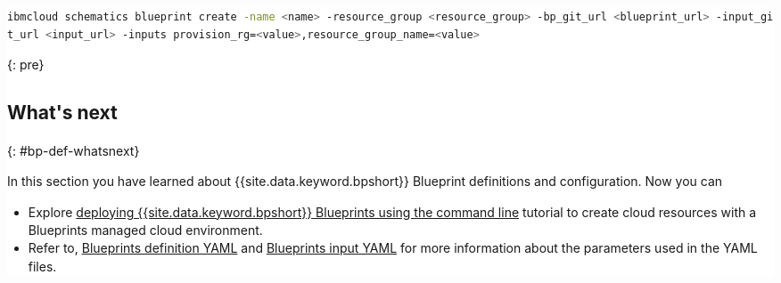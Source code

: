 ```sh
ibmcloud schematics blueprint create -name <name> -resource_group <resource_group> -bp_git_url <blueprint_url> -input_git_url <input_url> -inputs provision_rg=<value>,resource_group_name=<value>
```
{: pre} 

## What's next
{: #bp-def-whatsnext}

In this section you have learned about {{site.data.keyword.bpshort}} Blueprint definitions and configuration. Now you can 
- Explore [deploying {{site.data.keyword.bpshort}} Blueprints using the command line](/docs/schematics?topic=schematics-deploy-schematics-blueprint-cli) tutorial to create cloud resources with a Blueprints managed cloud environment.
- Refer to, [Blueprints definition YAML](/docs/schematics?topic=schematics-bp-definition-schema-yaml) and [Blueprints input YAML](/docs/schematics?topic=schematics-bp-input-schema-yaml) for more information about the parameters used in the YAML files.

